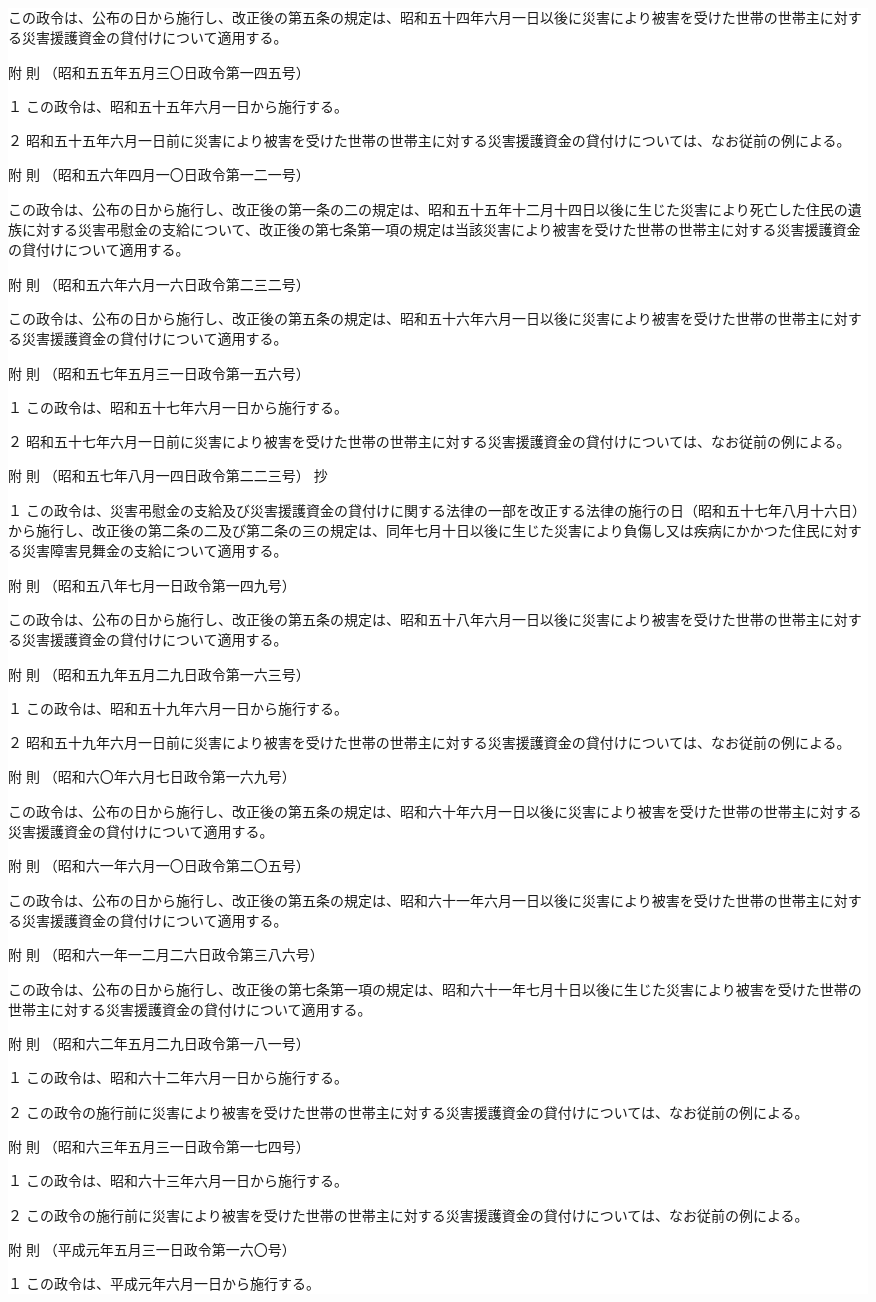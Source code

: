 この政令は、公布の日から施行し、改正後の第五条の規定は、昭和五十四年六月一日以後に災害により被害を受けた世帯の世帯主に対する災害援護資金の貸付けについて適用する。

附 則 （昭和五五年五月三〇日政令第一四五号）

１ この政令は、昭和五十五年六月一日から施行する。

２ 昭和五十五年六月一日前に災害により被害を受けた世帯の世帯主に対する災害援護資金の貸付けについては、なお従前の例による。

附 則 （昭和五六年四月一〇日政令第一二一号）

この政令は、公布の日から施行し、改正後の第一条の二の規定は、昭和五十五年十二月十四日以後に生じた災害により死亡した住民の遺族に対する災害弔慰金の支給について、改正後の第七条第一項の規定は当該災害により被害を受けた世帯の世帯主に対する災害援護資金の貸付けについて適用する。

附 則 （昭和五六年六月一六日政令第二三二号）

この政令は、公布の日から施行し、改正後の第五条の規定は、昭和五十六年六月一日以後に災害により被害を受けた世帯の世帯主に対する災害援護資金の貸付けについて適用する。

附 則 （昭和五七年五月三一日政令第一五六号）

１ この政令は、昭和五十七年六月一日から施行する。

２ 昭和五十七年六月一日前に災害により被害を受けた世帯の世帯主に対する災害援護資金の貸付けについては、なお従前の例による。

附 則 （昭和五七年八月一四日政令第二二三号） 抄

１ この政令は、災害弔慰金の支給及び災害援護資金の貸付けに関する法律の一部を改正する法律の施行の日（昭和五十七年八月十六日）から施行し、改正後の第二条の二及び第二条の三の規定は、同年七月十日以後に生じた災害により負傷し又は疾病にかかつた住民に対する災害障害見舞金の支給について適用する。

附 則 （昭和五八年七月一日政令第一四九号）

この政令は、公布の日から施行し、改正後の第五条の規定は、昭和五十八年六月一日以後に災害により被害を受けた世帯の世帯主に対する災害援護資金の貸付けについて適用する。

附 則 （昭和五九年五月二九日政令第一六三号）

１ この政令は、昭和五十九年六月一日から施行する。

２ 昭和五十九年六月一日前に災害により被害を受けた世帯の世帯主に対する災害援護資金の貸付けについては、なお従前の例による。

附 則 （昭和六〇年六月七日政令第一六九号）

この政令は、公布の日から施行し、改正後の第五条の規定は、昭和六十年六月一日以後に災害により被害を受けた世帯の世帯主に対する災害援護資金の貸付けについて適用する。

附 則 （昭和六一年六月一〇日政令第二〇五号）

この政令は、公布の日から施行し、改正後の第五条の規定は、昭和六十一年六月一日以後に災害により被害を受けた世帯の世帯主に対する災害援護資金の貸付けについて適用する。

附 則 （昭和六一年一二月二六日政令第三八六号）

この政令は、公布の日から施行し、改正後の第七条第一項の規定は、昭和六十一年七月十日以後に生じた災害により被害を受けた世帯の世帯主に対する災害援護資金の貸付けについて適用する。

附 則 （昭和六二年五月二九日政令第一八一号）

１ この政令は、昭和六十二年六月一日から施行する。

２ この政令の施行前に災害により被害を受けた世帯の世帯主に対する災害援護資金の貸付けについては、なお従前の例による。

附 則 （昭和六三年五月三一日政令第一七四号）

１ この政令は、昭和六十三年六月一日から施行する。

２ この政令の施行前に災害により被害を受けた世帯の世帯主に対する災害援護資金の貸付けについては、なお従前の例による。

附 則 （平成元年五月三一日政令第一六〇号）

１ この政令は、平成元年六月一日から施行する。
